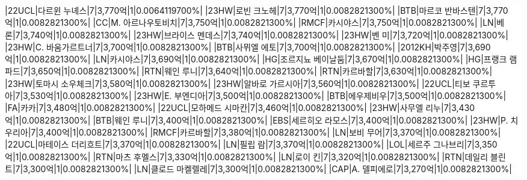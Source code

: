 |22UCL|다르윈 누녜스|7|3,770억|1|0.0064119700%|
|23HW|로빈 크노헤|7|3,770억|1|0.0082821300%|
|BTB|마르코 반바스텐|7|3,770억|1|0.0082821300%|
|CC|M. 아르나우토비치|7|3,750억|1|0.0082821300%|
|RMCF|카시야스|7|3,750억|1|0.0082821300%|
|LN|베론|7|3,740억|1|0.0082821300%|
|23HW|브라이스 멘데스|7|3,740억|1|0.0082821300%|
|23HW|벤 미|7|3,720억|1|0.0082821300%|
|23HW|C. 바움가르트너|7|3,700억|1|0.0082821300%|
|BTB|사뮈엘 에토|7|3,700억|1|0.0082821300%|
|2012KH|박주영|7|3,690억|1|0.0082821300%|
|LN|카시야스|7|3,690억|1|0.0082821300%|
|HG|조르지뇨 베이날둠|7|3,670억|1|0.0082821300%|
|HG|프랭크 램파드|7|3,650억|1|0.0082821300%|
|RTN|웨인 루니|7|3,640억|1|0.0082821300%|
|RTN|카르바할|7|3,630억|1|0.0082821300%|
|23HW|토마시 소우체크|7|3,580억|1|0.0082821300%|
|23HW|알바로 가르시아|7|3,560억|1|0.0082821300%|
|22UCL|티보 쿠르투아|7|3,530억|1|0.0082821300%|
|23HW|E. 부엔디아|7|3,500억|1|0.0082821300%|
|BTB|에우제비우|7|3,500억|1|0.0082821300%|
|FA|카카|7|3,480억|1|0.0082821300%|
|22UCL|모하메드 시마칸|7|3,460억|1|0.0082821300%|
|23HW|사무엘 리누|7|3,430억|1|0.0082821300%|
|BTB|웨인 루니|7|3,400억|1|0.0082821300%|
|EBS|세르히오 라모스|7|3,400억|1|0.0082821300%|
|23HW|P. 치우리아|7|3,400억|1|0.0082821300%|
|RMCF|카르바할|7|3,380억|1|0.0082821300%|
|LN|보비 무어|7|3,370억|1|0.0082821300%|
|22UCL|마테이스 더리흐트|7|3,370억|1|0.0082821300%|
|LN|필립 람|7|3,370억|1|0.0082821300%|
|LOL|세르주 그나브리|7|3,350억|1|0.0082821300%|
|RTN|마츠 후멜스|7|3,330억|1|0.0082821300%|
|LN|로이 킨|7|3,320억|1|0.0082821300%|
|RTN|데일리 블린트|7|3,300억|1|0.0082821300%|
|LN|클로드 마켈렐레|7|3,300억|1|0.0082821300%|
|CAP|A. 델피에로|7|3,270억|1|0.0082821300%|